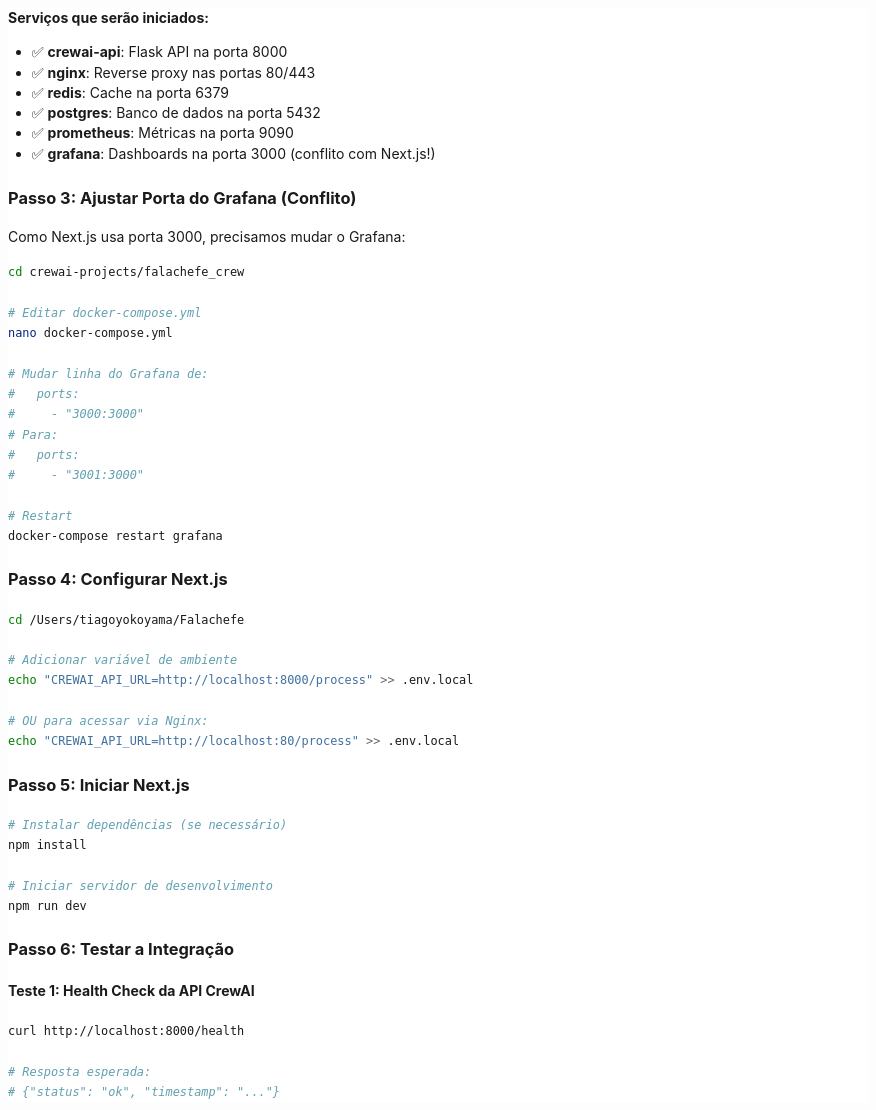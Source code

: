 **Serviços que serão iniciados:**
- ✅ **crewai-api**: Flask API na porta 8000
- ✅ **nginx**: Reverse proxy nas portas 80/443
- ✅ **redis**: Cache na porta 6379
- ✅ **postgres**: Banco de dados na porta 5432
- ✅ **prometheus**: Métricas na porta 9090
- ✅ **grafana**: Dashboards na porta 3000 (conflito com Next.js!)

### Passo 3: Ajustar Porta do Grafana (Conflito)

Como Next.js usa porta 3000, precisamos mudar o Grafana:

```bash
cd crewai-projects/falachefe_crew

# Editar docker-compose.yml
nano docker-compose.yml

# Mudar linha do Grafana de:
#   ports:
#     - "3000:3000"
# Para:
#   ports:
#     - "3001:3000"

# Restart
docker-compose restart grafana
```

### Passo 4: Configurar Next.js

```bash
cd /Users/tiagoyokoyama/Falachefe

# Adicionar variável de ambiente
echo "CREWAI_API_URL=http://localhost:8000/process" >> .env.local

# OU para acessar via Nginx:
echo "CREWAI_API_URL=http://localhost:80/process" >> .env.local
```

### Passo 5: Iniciar Next.js

```bash
# Instalar dependências (se necessário)
npm install

# Iniciar servidor de desenvolvimento
npm run dev
```

### Passo 6: Testar a Integração

#### Teste 1: Health Check da API CrewAI
```bash
curl http://localhost:8000/health

# Resposta esperada:
# {"status": "ok", "timestamp": "..."}
```
